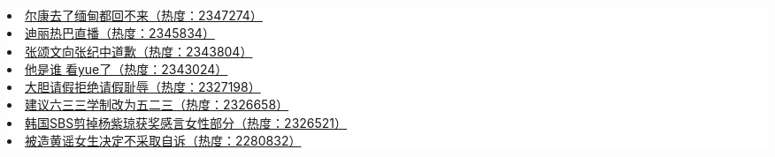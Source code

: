 <li>
<a href="https://s.weibo.com/weibo?q=%23%E5%B0%94%E5%BA%B7%E5%8E%BB%E4%BA%86%E7%BC%85%E7%94%B8%E9%83%BD%E5%9B%9E%E4%B8%8D%E6%9D%A5%23" target="weibo">
尔康去了缅甸都回不来（热度：2347274）
</a>
</li>

<li>
<a href="https://s.weibo.com/weibo?q=%23%E8%BF%AA%E4%B8%BD%E7%83%AD%E5%B7%B4%E7%9B%B4%E6%92%AD%23" target="weibo">
迪丽热巴直播（热度：2345834）
</a>
</li>

<li>
<a href="https://s.weibo.com/weibo?q=%23%E5%BC%A0%E9%A2%82%E6%96%87%E5%90%91%E5%BC%A0%E7%BA%AA%E4%B8%AD%E9%81%93%E6%AD%89%23" target="weibo">
张颂文向张纪中道歉（热度：2343804）
</a>
</li>

<li>
<a href="https://s.weibo.com/weibo?q=%23%E4%BB%96%E6%98%AF%E8%B0%81%20%E7%9C%8Byue%E4%BA%86%23" target="weibo">
他是谁 看yue了（热度：2343024）
</a>
</li>

<li>
<a href="https://s.weibo.com/weibo?q=%23%E5%A4%A7%E8%83%86%E8%AF%B7%E5%81%87%E6%8B%92%E7%BB%9D%E8%AF%B7%E5%81%87%E8%80%BB%E8%BE%B1%23" target="weibo">
大胆请假拒绝请假耻辱（热度：2327198）
</a>
</li>

<li>
<a href="https://s.weibo.com/weibo?q=%23%E5%BB%BA%E8%AE%AE%E5%85%AD%E4%B8%89%E4%B8%89%E5%AD%A6%E5%88%B6%E6%94%B9%E4%B8%BA%E4%BA%94%E4%BA%8C%E4%B8%89%23" target="weibo">
建议六三三学制改为五二三（热度：2326658）
</a>
</li>

<li>
<a href="https://s.weibo.com/weibo?q=%23%E9%9F%A9%E5%9B%BDSBS%E5%89%AA%E6%8E%89%E6%9D%A8%E7%B4%AB%E7%90%BC%E8%8E%B7%E5%A5%96%E6%84%9F%E8%A8%80%E5%A5%B3%E6%80%A7%E9%83%A8%E5%88%86%23" target="weibo">
韩国SBS剪掉杨紫琼获奖感言女性部分（热度：2326521）
</a>
</li>

<li>
<a href="https://s.weibo.com/weibo?q=%23%E8%A2%AB%E9%80%A0%E9%BB%84%E8%B0%A3%E5%A5%B3%E7%94%9F%E5%86%B3%E5%AE%9A%E4%B8%8D%E9%87%87%E5%8F%96%E8%87%AA%E8%AF%89%23" target="weibo">
被造黄谣女生决定不采取自诉（热度：2280832）
</a>
</li>

